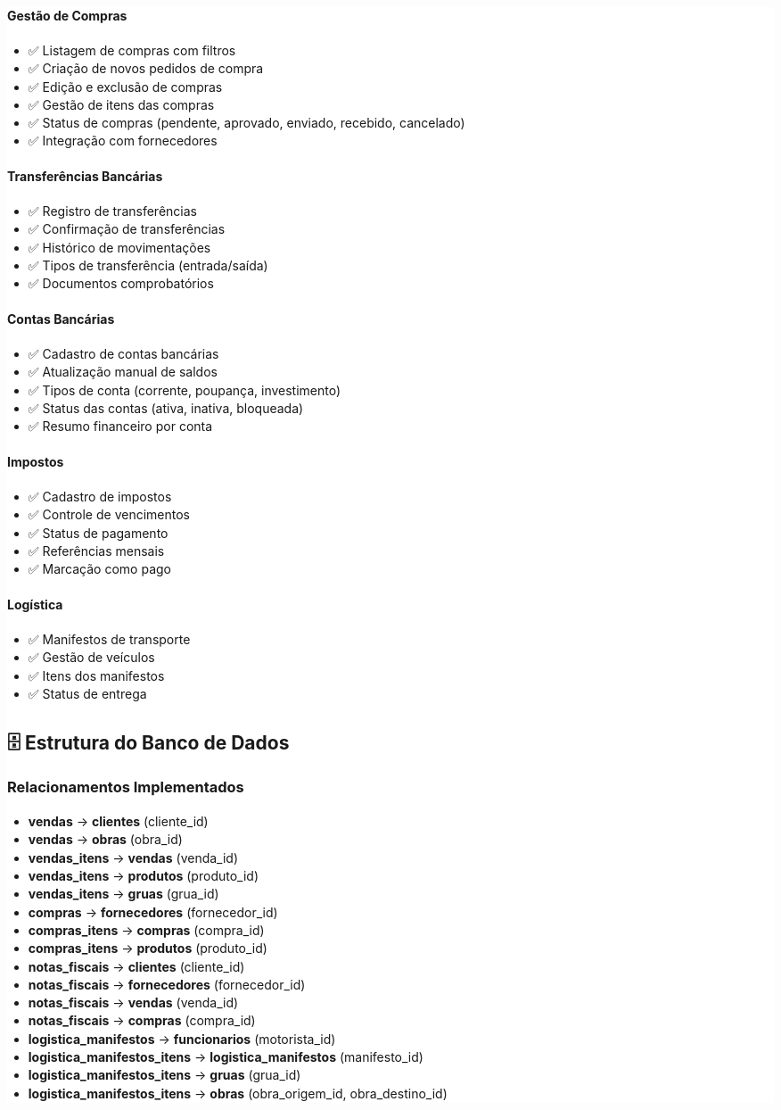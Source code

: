 #### Gestão de Compras
- ✅ Listagem de compras com filtros
- ✅ Criação de novos pedidos de compra
- ✅ Edição e exclusão de compras
- ✅ Gestão de itens das compras
- ✅ Status de compras (pendente, aprovado, enviado, recebido, cancelado)
- ✅ Integração com fornecedores

#### Transferências Bancárias
- ✅ Registro de transferências
- ✅ Confirmação de transferências
- ✅ Histórico de movimentações
- ✅ Tipos de transferência (entrada/saída)
- ✅ Documentos comprobatórios

#### Contas Bancárias
- ✅ Cadastro de contas bancárias
- ✅ Atualização manual de saldos
- ✅ Tipos de conta (corrente, poupança, investimento)
- ✅ Status das contas (ativa, inativa, bloqueada)
- ✅ Resumo financeiro por conta

#### Impostos
- ✅ Cadastro de impostos
- ✅ Controle de vencimentos
- ✅ Status de pagamento
- ✅ Referências mensais
- ✅ Marcação como pago

#### Logística
- ✅ Manifestos de transporte
- ✅ Gestão de veículos
- ✅ Itens dos manifestos
- ✅ Status de entrega

## 🗄️ Estrutura do Banco de Dados

### Relacionamentos Implementados
- **vendas** → **clientes** (cliente_id)
- **vendas** → **obras** (obra_id)
- **vendas_itens** → **vendas** (venda_id)
- **vendas_itens** → **produtos** (produto_id)
- **vendas_itens** → **gruas** (grua_id)
- **compras** → **fornecedores** (fornecedor_id)
- **compras_itens** → **compras** (compra_id)
- **compras_itens** → **produtos** (produto_id)
- **notas_fiscais** → **clientes** (cliente_id)
- **notas_fiscais** → **fornecedores** (fornecedor_id)
- **notas_fiscais** → **vendas** (venda_id)
- **notas_fiscais** → **compras** (compra_id)
- **logistica_manifestos** → **funcionarios** (motorista_id)
- **logistica_manifestos_itens** → **logistica_manifestos** (manifesto_id)
- **logistica_manifestos_itens** → **gruas** (grua_id)
- **logistica_manifestos_itens** → **obras** (obra_origem_id, obra_destino_id)
